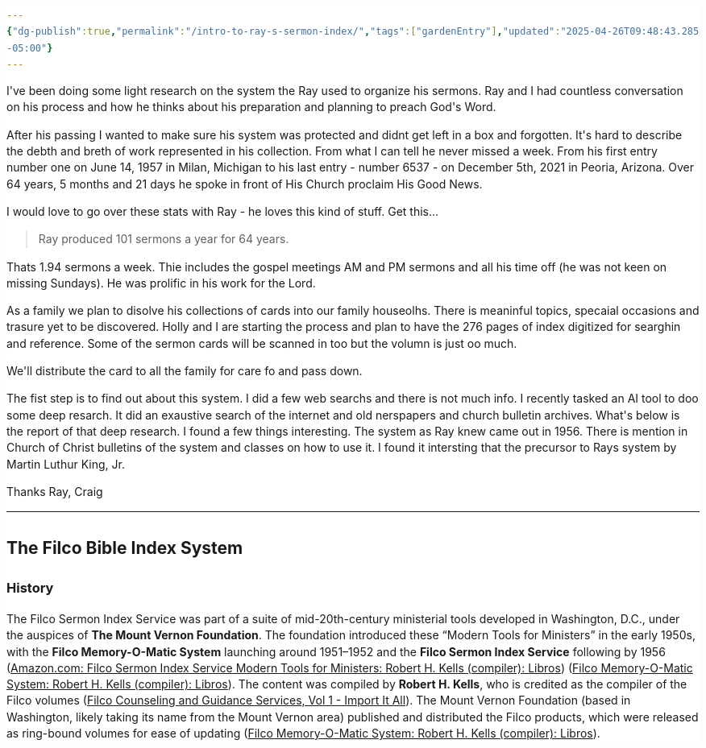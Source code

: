 ```yaml
---
{"dg-publish":true,"permalink":"/intro-to-ray-s-sermon-index/","tags":["gardenEntry"],"updated":"2025-04-26T09:48:43.285-05:00"}
---
```



I've been doing some light research on the system the Ray used to organize his sermons.  Ray and I had countless conversation on his process and how he thinks about his preparation and planning to preach God's Word.  

After his passing I wanted to make sure his system was protected and didnt get left in a box and forgotten.  It's hard to describe the debth and breth of work represented in his collection.  From what I can tell he never missed a week.  From his first entry number one on June 14, 1957 in Milan, Michigan to his last entry - number 6537 -  on December 5th, 2021 in Peoria, Arizona.   Over 64 years, 5 months and 21 days he spoke in front of His Church proclaim His Good News.  

I would love to go over these stats with Ray - he loves this kind of stuff.  Get this...

> Ray produced 101 sermons a year for 64 years.

Thats 1.94 sermons a week.  Thie includes the gospel meetings AM and PM sermons and all his time off (he was not keen on missing Sundays).  He was prolific in his work for the Lord.

As a family we plan to disolve his collections of cards into our family houseolhs.  There is meaninful topics, specaial occasions and trasure yet to be discovered.  Holly and I are starting the process and plan to have the 276 pages of index digitized for searghin and reference.  Some of the sermon cards will be scanned in too but the volumn is just oo much.  

We'll distribute the card to all the family for care fo and pass down.

The fist step is to find out about this system.  I did a few web searchs and there is not much info.  I recently tasked an AI tool to doo some deep resarch.  It did an exaustive search of the internet and old nerspapers and church bulletin archives.  What's below is the report of that deep research.  I found a few things interesting.  The system as Ray knew came out in 1956.  There is mention in Church of Christ bulletins of the system and classes on how to use it.  I found it intersting that the precursor to Rays system by Martin Luthur King, Jr.

Thanks Ray,
Craig

---
## The Filco Bible Index System
### History

The Filco Sermon Index Service was part of a suite of mid-20th-century ministerial tools developed in Washington, D.C., under the auspices of **The Mount Vernon Foundation**. The foundation introduced these “Modern Tools for Ministers” in the early 1950s, with the **Filco Memory-O-Matic System** launching around 1951–1952 and the **Filco Sermon Index Service** following by 1956 ([Amazon.com: Filco Sermon Index Service Modern Tools for Ministers: Robert H. Kells (compiler): Libros](https://www.amazon.com/-/es/Robert-H-Kells-compiler/dp/B01LDXGN0S#:~:text=,%E2%80%8F%20%3A%20%E2%80%8E%20%20Ingl%C3%A9s)) ([Filco Memory-O-Matic System: Robert H. Kells (compiler): Libros](https://www.amazon.com/-/es/Memory-Matic-System-Robert-compiler/dp/B01LDWA8MS#:~:text=Libros%20www,%C2%B7%20Ver%20todos%20los%20detalles)). The content was compiled by **Robert H. Kells**, who is credited as the compiler of the Filco volumes ([Filco Counseling and Guidance Services, Vol 1 - Import It All](https://www.importitall.co.za/Filco-Counseling-and-Guidance-Services-Vol-1-ap-B01LDWSIMK.html?srsltid=AfmBOoqGyF0FaunA3AtI6FiyYM2jkIg8UDoPMlWdlaPH7OgmjMUi7Wvx#:~:text=Filco%20Counseling%20and%20Guidance%20Services%2C,Label%2C%20Mount%20Vernon%20Foundation)). The Mount Vernon Foundation (based in Washington, likely taking its name from the Mount Vernon area) published and distributed the Filco products, which were released as ring-bound volumes for ease of updating ([Filco Memory-O-Matic System: Robert H. Kells (compiler): Libros](https://www.amazon.com/-/es/Memory-Matic-System-Robert-compiler/dp/B01LDWA8MS#:~:text=Libros%20www,%C2%B7%20Ver%20todos%20los%20detalles)).
